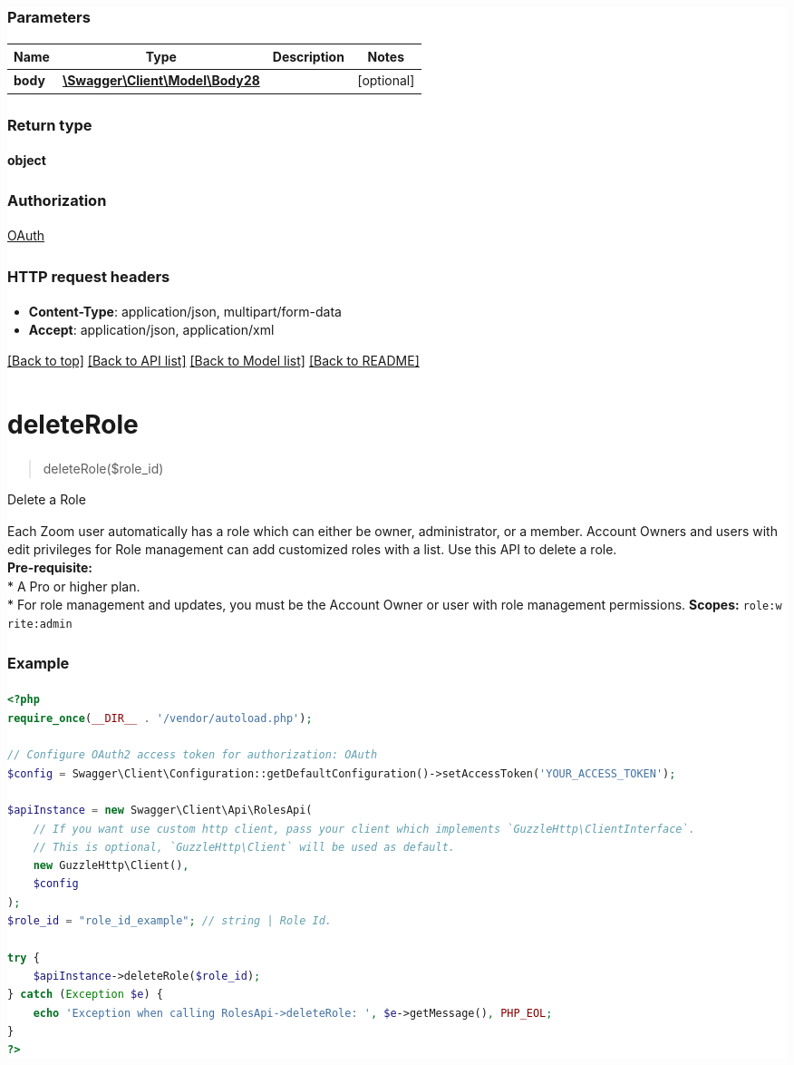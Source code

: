 ### Parameters

Name | Type | Description  | Notes
------------- | ------------- | ------------- | -------------
 **body** | [**\Swagger\Client\Model\Body28**](../Model/Body28.md)|  | [optional]

### Return type

**object**

### Authorization

[OAuth](../../README.md#OAuth)

### HTTP request headers

 - **Content-Type**: application/json, multipart/form-data
 - **Accept**: application/json, application/xml

[[Back to top]](#) [[Back to API list]](../../README.md#documentation-for-api-endpoints) [[Back to Model list]](../../README.md#documentation-for-models) [[Back to README]](../../README.md)

# **deleteRole**
> deleteRole($role_id)

Delete a Role

Each Zoom user automatically has a role which can either be owner, administrator, or a member. Account Owners and users with edit privileges for Role management can add customized roles with a list.  Use this API to delete a role.<br> **Pre-requisite:**<br> * A Pro or higher plan.<br> * For role management and updates, you must be the Account Owner or user with role management permissions.  **Scopes:** `role:write:admin`<br>

### Example
```php
<?php
require_once(__DIR__ . '/vendor/autoload.php');

// Configure OAuth2 access token for authorization: OAuth
$config = Swagger\Client\Configuration::getDefaultConfiguration()->setAccessToken('YOUR_ACCESS_TOKEN');

$apiInstance = new Swagger\Client\Api\RolesApi(
    // If you want use custom http client, pass your client which implements `GuzzleHttp\ClientInterface`.
    // This is optional, `GuzzleHttp\Client` will be used as default.
    new GuzzleHttp\Client(),
    $config
);
$role_id = "role_id_example"; // string | Role Id.

try {
    $apiInstance->deleteRole($role_id);
} catch (Exception $e) {
    echo 'Exception when calling RolesApi->deleteRole: ', $e->getMessage(), PHP_EOL;
}
?>
```
